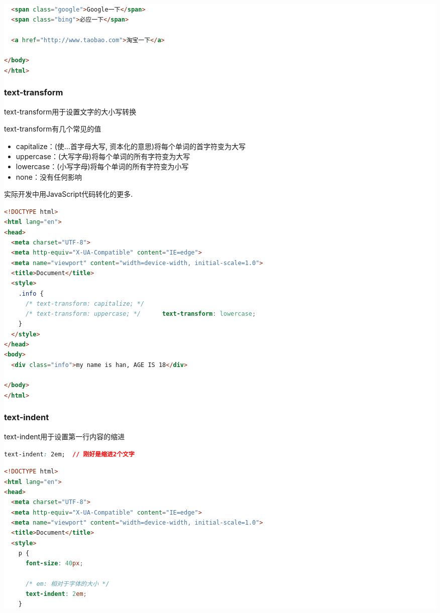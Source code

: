 ```html
  <span class="google">Google一下</span>  
  <span class="bing">必应一下</span>  
  
  <a href="http://www.taobao.com">淘宝一下</a>  
  
</body>  
</html>
```

### text-transform

text-transform用于设置文字的大小写转换

text-transform有几个常见的值
 
 - capitalize：(使…首字母大写, 资本化的意思)将每个单词的首字符变为大写
 - uppercase：(大写字母)将每个单词的所有字符变为大写
 - lowercase：(小写字母)将每个单词的所有字符变为小写
 - none：没有任何影响

实际开发中用JavaScript代码转化的更多.

```html
<!DOCTYPE html>  
<html lang="en">  
<head>  
  <meta charset="UTF-8">  
  <meta http-equiv="X-UA-Compatible" content="IE=edge">  
  <meta name="viewport" content="width=device-width, initial-scale=1.0">  
  <title>Document</title>  
  <style>  
    .info {  
      /* text-transform: capitalize; */  
      /* text-transform: uppercase; */      text-transform: lowercase;  
    }  
  </style>  
</head>  
<body>  
  <div class="info">my name is han, AGE IS 18</div>  
  
</body>  
</html>
```

### text-indent

text-indent用于设置第一行内容的缩进

```css
text-indent: 2em;  // 刚好是缩进2个文字
```

```html
<!DOCTYPE html>  
<html lang="en">  
<head>  
  <meta charset="UTF-8">  
  <meta http-equiv="X-UA-Compatible" content="IE=edge">  
  <meta name="viewport" content="width=device-width, initial-scale=1.0">  
  <title>Document</title>  
  <style>  
    p {  
      font-size: 40px;  
  
      /* em: 相对于字体的大小 */      
      text-indent: 2em;  
    }  
```